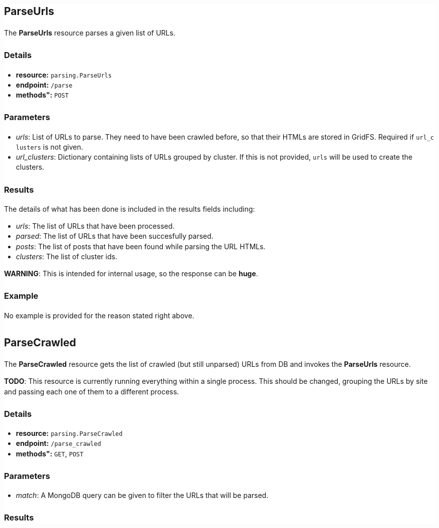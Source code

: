 
**ParseUrls**
-------------

The **ParseUrls** resource parses a given list of URLs.

### Details

* **resource:** `parsing.ParseUrls`
* **endpoint:** `/parse`
* **methods":** `POST`

### Parameters

* _urls_: List of URLs to parse. They need to have been crawled before, so that their HTMLs are stored in GridFS. Required if `url_clusters` is not given.
* _url_clusters_: Dictionary containing lists of URLs grouped by cluster. If this is not provided, `urls` will be used to create the clusters.

### Results

The details of what has been done is included in the results fields including:

* _urls_: The list of URLs that have been processed.
* _parsed_: The list of URLs that have been succesfully parsed.
* _posts_: The list of posts that have been found while parsing the URL HTMLs.
* _clusters_: The list of cluster ids.

**WARNING**: This is intended for internal usage, so the response can be **huge**.

### Example

No example is provided for the reason stated right above.


**ParseCrawled**
-------------

The **ParseCrawled** resource gets the list of crawled (but still unparsed) URLs from DB and invokes the **ParseUrls** resource.

**TODO**: This resource is currently running everything within a single process. This should be changed, grouping the URLs by site
and passing each one of them to a different process.

### Details

* **resource:** `parsing.ParseCrawled`
* **endpoint:** `/parse_crawled`
* **methods":** `GET`, `POST`

### Parameters

* _match_: A MongoDB query can be given to filter the URLs that will be parsed.

### Results

